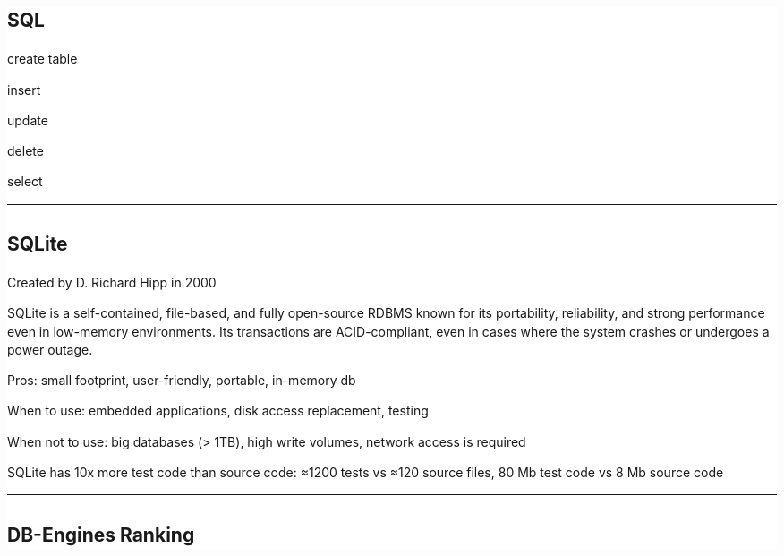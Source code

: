## SQL

create table

insert

update

delete

select

---

## SQLite

Created by D. Richard Hipp in 2000

SQLite is a self-contained, file-based, and fully open-source RDBMS known for its portability, reliability, and strong performance even in low-memory environments. Its transactions are ACID-compliant, even in cases where the system crashes or undergoes a power outage.

Pros: small footprint, user-friendly, portable, in-memory db

When to use: embedded applications, disk access replacement, testing

When not to use: big databases (> 1TB), high write volumes, network access is required

SQLite has 10x more test code than source code: ≈1200 tests vs ≈120 source files, 80 Mb test code vs 8 Mb source code

---

## DB-Engines Ranking
